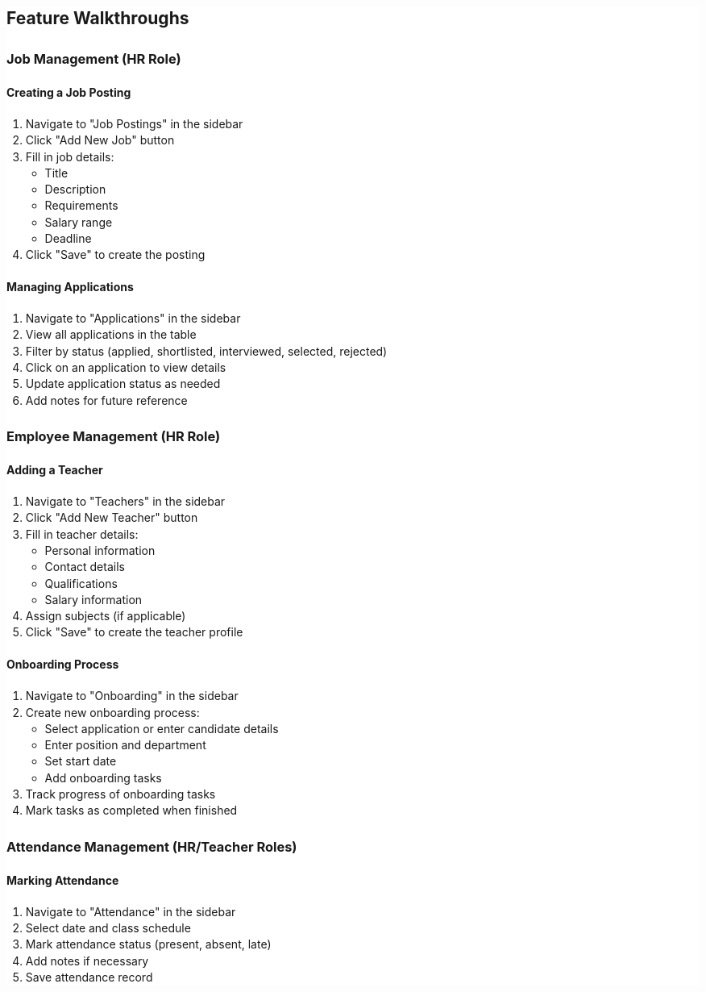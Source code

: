 ## Feature Walkthroughs

### Job Management (HR Role)

#### Creating a Job Posting
1. Navigate to "Job Postings" in the sidebar
2. Click "Add New Job" button
3. Fill in job details:
   - Title
   - Description
   - Requirements
   - Salary range
   - Deadline
4. Click "Save" to create the posting

#### Managing Applications
1. Navigate to "Applications" in the sidebar
2. View all applications in the table
3. Filter by status (applied, shortlisted, interviewed, selected, rejected)
4. Click on an application to view details
5. Update application status as needed
6. Add notes for future reference

### Employee Management (HR Role)

#### Adding a Teacher
1. Navigate to "Teachers" in the sidebar
2. Click "Add New Teacher" button
3. Fill in teacher details:
   - Personal information
   - Contact details
   - Qualifications
   - Salary information
4. Assign subjects (if applicable)
5. Click "Save" to create the teacher profile

#### Onboarding Process
1. Navigate to "Onboarding" in the sidebar
2. Create new onboarding process:
   - Select application or enter candidate details
   - Enter position and department
   - Set start date
   - Add onboarding tasks
3. Track progress of onboarding tasks
4. Mark tasks as completed when finished

### Attendance Management (HR/Teacher Roles)

#### Marking Attendance
1. Navigate to "Attendance" in the sidebar
2. Select date and class schedule
3. Mark attendance status (present, absent, late)
4. Add notes if necessary
5. Save attendance record
